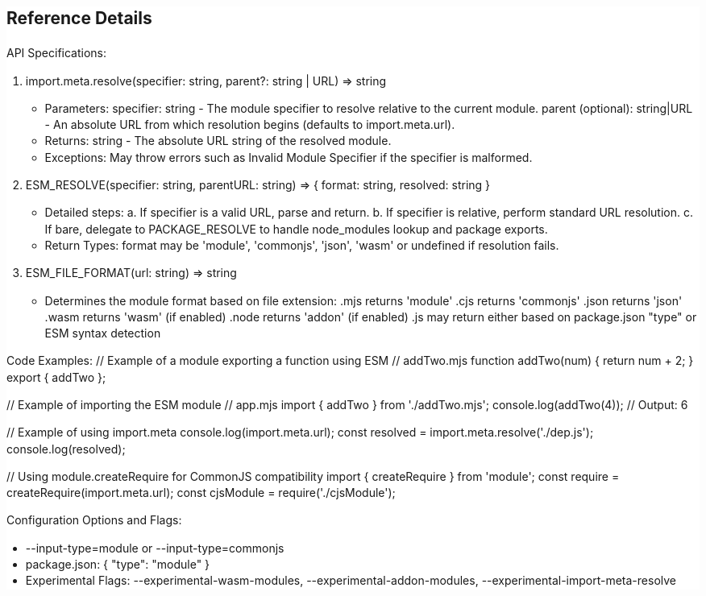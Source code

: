 
## Reference Details
API Specifications:
1. import.meta.resolve(specifier: string, parent?: string | URL) => string
   - Parameters:
       specifier: string - The module specifier to resolve relative to the current module.
       parent (optional): string|URL - An absolute URL from which resolution begins (defaults to import.meta.url).
   - Returns: string - The absolute URL string of the resolved module.
   - Exceptions: May throw errors such as Invalid Module Specifier if the specifier is malformed.

2. ESM_RESOLVE(specifier: string, parentURL: string) => { format: string, resolved: string }
   - Detailed steps:
       a. If specifier is a valid URL, parse and return.
       b. If specifier is relative, perform standard URL resolution.
       c. If bare, delegate to PACKAGE_RESOLVE to handle node_modules lookup and package exports.
   - Return Types: format may be 'module', 'commonjs', 'json', 'wasm' or undefined if resolution fails.

3. ESM_FILE_FORMAT(url: string) => string
   - Determines the module format based on file extension:
       .mjs returns 'module'
       .cjs returns 'commonjs'
       .json returns 'json'
       .wasm returns 'wasm' (if enabled)
       .node returns 'addon' (if enabled)
       .js may return either based on package.json "type" or ESM syntax detection

Code Examples:
// Example of a module exporting a function using ESM
// addTwo.mjs
function addTwo(num) {
  return num + 2;
}
export { addTwo };

// Example of importing the ESM module
// app.mjs
import { addTwo } from './addTwo.mjs';
console.log(addTwo(4)); // Output: 6

// Example of using import.meta
console.log(import.meta.url);
const resolved = import.meta.resolve('./dep.js');
console.log(resolved);

// Using module.createRequire for CommonJS compatibility
import { createRequire } from 'module';
const require = createRequire(import.meta.url);
const cjsModule = require('./cjsModule');

Configuration Options and Flags:
- --input-type=module or --input-type=commonjs
- package.json: {
    "type": "module"
  }
- Experimental Flags: --experimental-wasm-modules, --experimental-addon-modules, --experimental-import-meta-resolve
